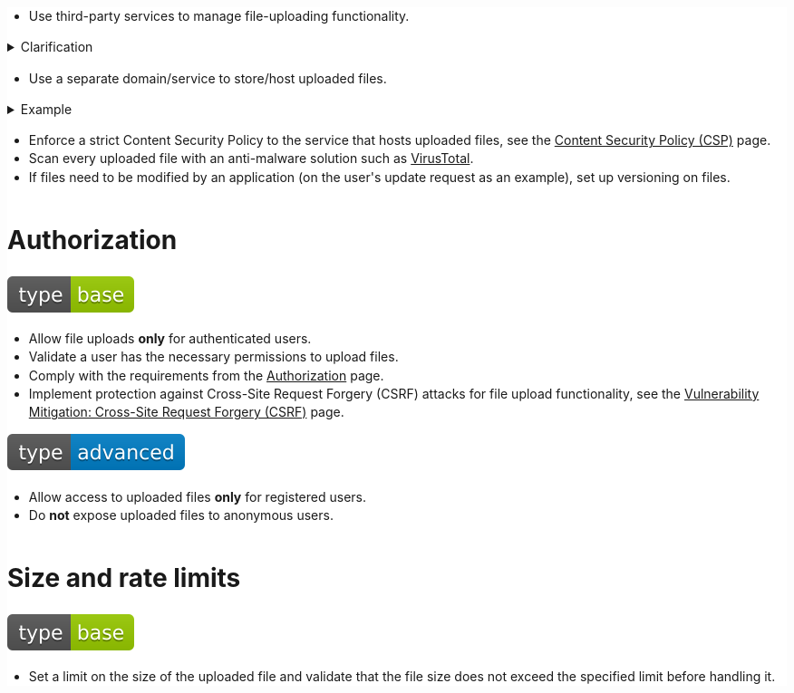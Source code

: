 - Use third-party services to manage file-uploading functionality.

<details><summary>Clarification</summary></details>

- Use a separate domain/service to store/host uploaded files.

<details><summary>Example</summary></details>

- Enforce a strict Content Security Policy to the service that hosts uploaded files, see the [Content Security Policy (CSP)](/Web%20Application/Content%20Security%20Policy%20(CSP)/README.md) page.
- Scan every uploaded file with an anti-malware solution such as [VirusTotal](https://www.virustotal.com).
- If files need to be modified by an application (on the user's update request as an example), set up versioning on files.

# Authorization

<div align="left">
<img src="/.gitbook/assets/type-base-icon.svg">
</div>

- Allow file uploads **only** for authenticated users.
- Validate a user has the necessary permissions to upload files.
- Comply with the requirements from the [Authorization](/Web%20Application/Authorization/README.md) page.
- Implement protection against Cross-Site Request Forgery (CSRF) attacks for file upload functionality, see the [Vulnerability Mitigation: Cross-Site Request Forgery (CSRF)](/Web%20Application/Vulnerability%20Mitigation/Cross-Site%20Request%20Forgery%20(CSRF)/README.md) page.

<div align="left">
<img src="/.gitbook/assets/type-advanced-icon.svg">
</div>

- Allow access to uploaded files **only** for registered users.
- Do **not** expose uploaded files to anonymous users. 

# Size and rate limits

<div align="left">
<img src="/.gitbook/assets/type-base-icon.svg">
</div>

- Set a limit on the size of the uploaded file and validate that the file size does not exceed the specified limit before handling it.

